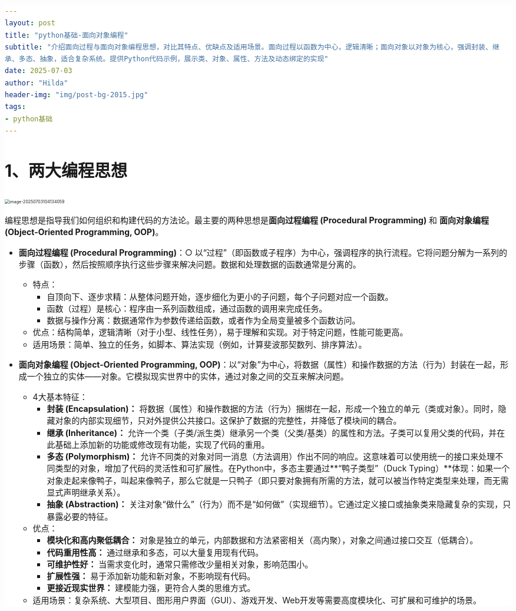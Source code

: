 ```yaml
---
layout: post
title: "python基础-面向对象编程"
subtitle: "介绍面向过程与面向对象编程思想，对比其特点、优缺点及适用场景。面向过程以函数为中心，逻辑清晰；面向对象以对象为核心，强调封装、继承、多态、抽象，适合复杂系统。提供Python代码示例，展示类、对象、属性、方法及动态绑定的实现"
date: 2025-07-03
author: "Hilda"
header-img: "img/post-bg-2015.jpg"
tags:
- python基础
---
```


<script type="text/javascript"
        src="https://cdnjs.cloudflare.com/ajax/libs/mathjax/2.7.5/MathJax.js?config=TeX-AMS-MML_SVG">
</script>



# 1、两大编程思想

<img src="https://wechat01.oss-cn-hangzhou.aliyuncs.com/img/image-20250703104134059.png" alt="image-20250703104134059" style="zoom:50%;" />

编程思想是指导我们如何组织和构建代码的方法论。最主要的两种思想是**面向过程编程 (Procedural Programming)** 和 **面向对象编程 (Object-Oriented Programming, OOP)**。

- **面向过程编程 (Procedural Programming)**：○ 以“过程”（即函数或子程序）为中心，强调程序的执行流程。它将问题分解为一系列的步骤（函数），然后按照顺序执行这些步骤来解决问题。数据和处理数据的函数通常是分离的。
    - 特点：
        - 自顶向下、逐步求精：从整体问题开始，逐步细化为更小的子问题，每个子问题对应一个函数。
        - 函数（过程）是核心：程序由一系列函数组成，通过函数的调用来完成任务。
        - 数据与操作分离：数据通常作为参数传递给函数，或者作为全局变量被多个函数访问。
    - 优点：结构简单，逻辑清晰（对于小型、线性任务），易于理解和实现。对于特定问题，性能可能更高。
    - 适用场景：简单、独立的任务，如脚本、算法实现（例如，计算斐波那契数列、排序算法）。

- **面向对象编程 (Object-Oriented Programming, OOP)**：以“对象”为中心，将数据（属性）和操作数据的方法（行为）封装在一起，形成一个独立的实体——对象。它模拟现实世界中的实体，通过对象之间的交互来解决问题。
    - 4大基本特征：
        - **封装 (Encapsulation)：** 将数据（属性）和操作数据的方法（行为）捆绑在一起，形成一个独立的单元（类或对象）。同时，隐藏对象的内部实现细节，只对外提供公共接口。这保护了数据的完整性，并降低了模块间的耦合。
        - **继承 (Inheritance)：** 允许一个类（子类/派生类）继承另一个类（父类/基类）的属性和方法。子类可以复用父类的代码，并在此基础上添加新的功能或修改现有功能，实现了代码的重用。
        - **多态 (Polymorphism)：** 允许不同类的对象对同一消息（方法调用）作出不同的响应。这意味着可以使用统一的接口来处理不同类型的对象，增加了代码的灵活性和可扩展性。在Python中，多态主要通过**“鸭子类型”（Duck Typing）**体现：如果一个对象走起来像鸭子，叫起来像鸭子，那么它就是一只鸭子（即只要对象拥有所需的方法，就可以被当作特定类型来处理，而无需显式声明继承关系）。
        - **抽象 (Abstraction)：** 关注对象“做什么”（行为）而不是“如何做”（实现细节）。它通过定义接口或抽象类来隐藏复杂的实现，只暴露必要的特征。
    - 优点：
        - **模块化和高内聚低耦合：** 对象是独立的单元，内部数据和方法紧密相关（高内聚），对象之间通过接口交互（低耦合）。
        - **代码重用性高：** 通过继承和多态，可以大量复用现有代码。
        - **可维护性好：** 当需求变化时，通常只需修改少量相关对象，影响范围小。
        - **扩展性强：** 易于添加新功能和新对象，不影响现有代码。
        - **更接近现实世界：** 建模能力强，更符合人类的思维方式。
    - 适用场景：复杂系统、大型项目、图形用户界面（GUI）、游戏开发、Web开发等需要高度模块化、可扩展和可维护的场景。
